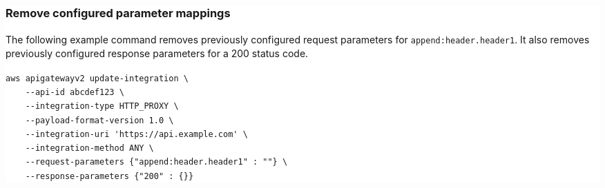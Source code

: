 ### Remove configured parameter mappings<a name="http-api-parameter-mapping-examples-remove"></a>

The following example command removes previously configured request parameters for `append:header.header1`\. It also removes previously configured response parameters for a 200 status code\.

```
aws apigatewayv2 update-integration \
    --api-id abcdef123 \
    --integration-type HTTP_PROXY \
    --payload-format-version 1.0 \
    --integration-uri 'https://api.example.com' \
    --integration-method ANY \
    --request-parameters {"append:header.header1" : ""} \ 
    --response-parameters {"200" : {}}
```